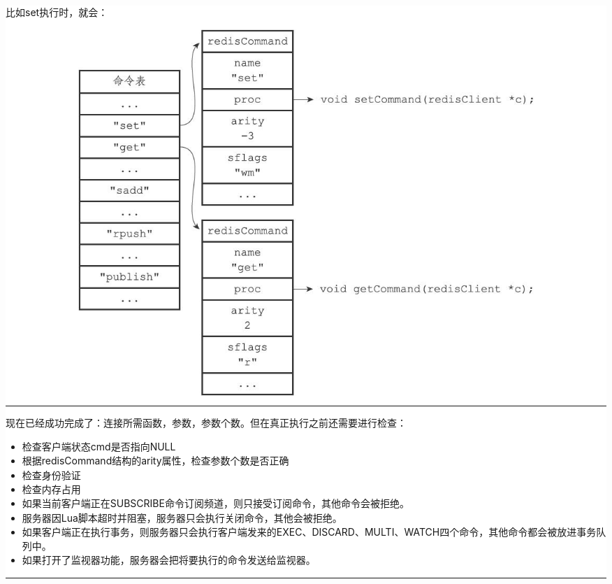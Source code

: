 比如set执行时，就会：

<img src="./imgs/20200107104058.png"  style="zoom:75%;display: block; margin: 0px auto; vertical-align: middle;">

---

现在已经成功完成了：连接所需函数，参数，参数个数。但在真正执行之前还需要进行检查：

- 检查客户端状态cmd是否指向NULL
- 根据redisCommand结构的arity属性，检查参数个数是否正确
- 检查身份验证
- 检查内存占用
- 如果当前客户端正在SUBSCRIBE命令订阅频道，则只接受订阅命令，其他命令会被拒绝。
- 服务器因Lua脚本超时并阻塞，服务器只会执行关闭命令，其他会被拒绝。
- 如果客户端正在执行事务，则服务器只会执行客户端发来的EXEC、DISCARD、MULTI、WATCH四个命令，其他命令都会被放进事务队列中。
- 如果打开了监视器功能，服务器会把将要执行的命令发送给监视器。

---
